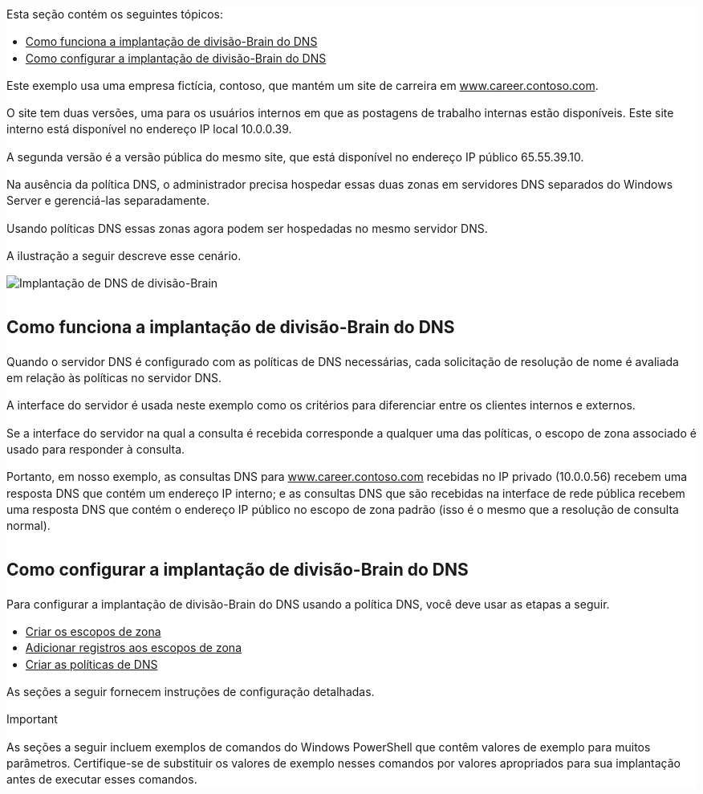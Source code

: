 Esta seção contém os seguintes tópicos:

- [Como funciona a implantação de divisão-Brain do DNS](#bkmk_sbhow)
- [Como configurar a implantação de divisão-Brain do DNS](#bkmk_sbconfigure)


Este exemplo usa uma empresa fictícia, contoso, que mantém um site de carreira em www.career.contoso.com.

O site tem duas versões, uma para os usuários internos em que as postagens de trabalho internas estão disponíveis. Este site interno está disponível no endereço IP local 10.0.0.39. 

A segunda versão é a versão pública do mesmo site, que está disponível no endereço IP público 65.55.39.10.

Na ausência da política DNS, o administrador precisa hospedar essas duas zonas em servidores DNS separados do Windows Server e gerenciá-las separadamente. 

Usando políticas DNS essas zonas agora podem ser hospedadas no mesmo servidor DNS.  

A ilustração a seguir descreve esse cenário.

![Implantação de DNS de divisão-Brain](../../media/DNS-Split-Brain/Dns-Split-Brain-01.jpg)  


## <a name="how-dns-split-brain-deployment-works"></a><a name="bkmk_sbhow"></a>Como funciona a implantação de divisão-Brain do DNS

Quando o servidor DNS é configurado com as políticas de DNS necessárias, cada solicitação de resolução de nome é avaliada em relação às políticas no servidor DNS.

A interface do servidor é usada neste exemplo como os critérios para diferenciar entre os clientes internos e externos.

Se a interface do servidor na qual a consulta é recebida corresponde a qualquer uma das políticas, o escopo de zona associado é usado para responder à consulta. 

Portanto, em nosso exemplo, as consultas DNS para www.career.contoso.com recebidas no IP privado (10.0.0.56) recebem uma resposta DNS que contém um endereço IP interno; e as consultas DNS que são recebidas na interface de rede pública recebem uma resposta DNS que contém o endereço IP público no escopo de zona padrão (isso é o mesmo que a resolução de consulta normal).  

## <a name="how-to-configure-dns-split-brain-deployment"></a><a name="bkmk_sbconfigure"></a>Como configurar a implantação de divisão-Brain do DNS
Para configurar a implantação de divisão-Brain do DNS usando a política DNS, você deve usar as etapas a seguir.

- [Criar os escopos de zona](#bkmk_zscopes)  
- [Adicionar registros aos escopos de zona](#bkmk_records)  
- [Criar as políticas de DNS](#bkmk_policies)

As seções a seguir fornecem instruções de configuração detalhadas.

>[!IMPORTANT]
>As seções a seguir incluem exemplos de comandos do Windows PowerShell que contêm valores de exemplo para muitos parâmetros. Certifique-se de substituir os valores de exemplo nesses comandos por valores apropriados para sua implantação antes de executar esses comandos. 

